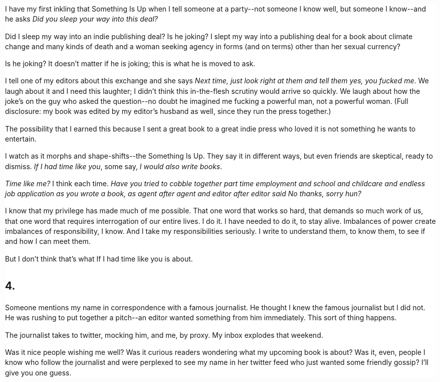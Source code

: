 I have my first inkling that Something Is Up when I tell someone at a party--not
someone I know well, but someone I know--and he asks _Did you sleep your way
into this deal?_
 
Did I sleep my way into an indie publishing deal? Is he joking? I slept my way
into a publishing deal for a book about climate change and many kinds of death
and a woman seeking agency in forms (and on terms) other than her sexual
currency?
 
Is he joking? It doesn’t matter if he is joking; this is what he is moved to
ask.
 
I tell one of my editors about this exchange and she says _Next time, just look
right at them and tell them yes, you fucked me_. We laugh about it and I need
this laughter; I didn’t think this in-the-flesh scrutiny would arrive so
quickly. We laugh about how the joke’s on the guy who asked the question--no
doubt he imagined me fucking a powerful man, not a powerful woman. (Full
disclosure: my book was edited by my editor’s husband as well, since they run
the press together.)
 
The possibility that I earned this because I sent a great book to a great indie
press who loved it is not something he wants to entertain.
 
I watch as it morphs and shape-shifts--the Something Is Up. They say it in
different ways, but even friends are skeptical, ready to dismiss. _If I had time
like you_, some say, _I would also write books_.
 
_Time like me?_ I think each time. _Have you *tried* to cobble together part
time employment and school and childcare and endless job application as you
wrote a book, as agent after agent and editor after editor said No thanks, sorry
hun?_
 
I know that my privilege has made much of me possible. That one word that works
so hard, that demands so much work of us, that one word that requires
interrogation of our entire lives. I do it. I have needed to do it, to stay
alive. Imbalances of power create imbalances of responsibility, I know. And I
take my responsibilities seriously. I write to understand them, to know them, to
see if and how I can meet them.
 
But I don’t think that’s what If I had time like you is about.
 
 
## 4.
 
Someone mentions my name in correspondence with a famous journalist. He thought
I knew the famous journalist but I did not. He was rushing to put together a
pitch--an editor wanted something from him immediately. This sort of thing
happens.
 
The journalist takes to twitter, mocking him, and me, by proxy. My inbox
explodes that weekend.
 
Was it nice people wishing me well? Was it curious readers wondering what my
upcoming book is about? Was it, even, people I know who follow the journalist
and were perplexed to see my name in her twitter feed who just wanted some
friendly gossip? I’ll give you one guess.
 